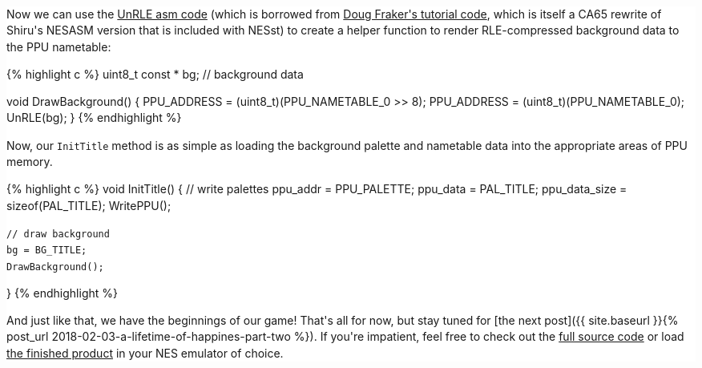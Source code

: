 Now we can use the [UnRLE asm code]({{branch_url}}/lib/rle.s) (which is borrowed from [Doug Fraker's tutorial code](https://nesdoug.com/2015/11/28/9-drawing-a-full-background/), which is itself a CA65 rewrite of Shiru's NESASM version that is included with NESst) to create a helper function to render RLE-compressed background data to the PPU nametable:

{% highlight c %}
uint8_t const * bg;            // background data

void DrawBackground() {
    PPU_ADDRESS = (uint8_t)(PPU_NAMETABLE_0 >> 8);
    PPU_ADDRESS = (uint8_t)(PPU_NAMETABLE_0);
    UnRLE(bg);
}
{% endhighlight %}

Now, our `InitTitle` method is as simple as loading the background palette and nametable data into the appropriate areas
of PPU memory.

{% highlight c %}
void InitTitle() {
    // write palettes
    ppu_addr = PPU_PALETTE;
    ppu_data = PAL_TITLE;
    ppu_data_size = sizeof(PAL_TITLE);
    WritePPU();

    // draw background
    bg = BG_TITLE;
    DrawBackground();
}
{% endhighlight %}

And just like that, we have the beginnings of our game!
That's all for now, but stay tuned for [the next post]({{ site.baseurl }}{% post_url 2018-02-03-a-lifetime-of-happines-part-two %}).
If you're impatient, feel free to check out the [full source code]({{branch_url}}) or load [the finished product]({{branch_url}}/wedding.nes) in your NES emulator of choice.

